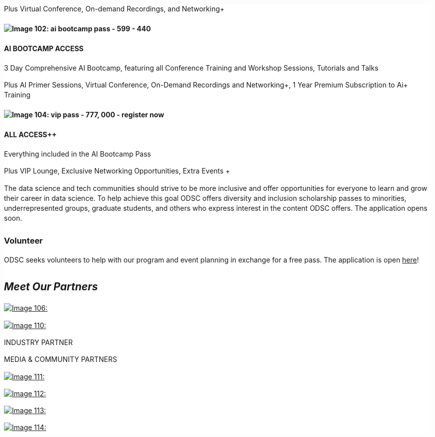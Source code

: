Plus Virtual Conference, On-demand Recordings, and Networking+

#### ![Image 102: ai bootcamp pass - 599 - 440](https://odsc.com/wp-content/uploads/2024/08/bootcamp-PASS-1.png)

#### AI BOOTCAMP ACCESS

3 Day Comprehensive AI Bootcamp, featuring all Conference Training and Workshop Sessions, Tutorials and Talks

Plus AI Primer Sessions, Virtual Conference, On-Demand Recordings and Networking+, 1 Year Premium Subscription to Ai+ Training

#### ![Image 104: vip pass - 777, 000 - register now](https://odsc.com/wp-content/uploads/2024/08/VIP-PASS-PASS-1.png)

#### ALL ACCESS++

Everything included in the AI Bootcamp Pass

Plus VIP Lounge, Exclusive Networking Opportunities, Extra Events +

The data science and tech communities should strive to be more inclusive and offer opportunities for everyone to learn and grow their career in data science. To help achieve this goal ODSC offers diversity and inclusion scholarship passes to minorities, underrepresented groups, graduate students, and others who express interest in the content ODSC offers. The application opens soon.

### Volunteer

ODSC seeks volunteers to help with our program and event planning in exchange for a free pass. The application is open [here](https://share.hsforms.com/1ITEeLR0XSYSkH_kyl2aemA13zdw?__hstc=19222759.5deef30ec70451b19108a050bb4178f7.1731461624922.1731461624922.1731461624922.1&__hssc=19222759.2.1731461624922&__hsfp=2038185260)!

_Meet Our Partners_
-------------------

[![Image 106: ](https://odsc.com/wp-content/uploads/2024/08/CMYK-Streambased-Logos-01-1-scaled.jpg)](https://www.streambased.io/)

[![Image 110: ](https://odsc.com/wp-content/uploads/2024/08/%D0%97%D0%BD%D1%96%D0%BC%D0%BE%D0%BA-%D0%B5%D0%BA%D1%80%D0%B0%D0%BD%D0%B0-2024-08-28-%D0%BE-19.25.10.png)](https://causalens.com/)

INDUSTRY PARTNER

MEDIA & COMMUNITY PARTNERS

[![Image 111: ](https://odsc.com/wp-content/uploads/2021/04/Screen-Shot-2021-04-16-at-1.56.19-PM-1.png)](https://www.kdnuggets.com/)

[![Image 112: ](https://odsc.com/wp-content/uploads/2021/04/Screen-Shot-2021-04-16-at-1.56.34-PM-1.png)](https://worlddata.ai/)

[![Image 113: ](https://odsc.com/wp-content/uploads/2021/04/Screen-Shot-2021-04-16-at-1.58.55-PM-1.png)](https://www.admin-magazine.com/)

[![Image 114: ](https://odsc.com/wp-content/uploads/2021/04/Screen-Shot-2021-04-16-at-1.59.03-PM-1.png)](https://www.cioreview.com/)
